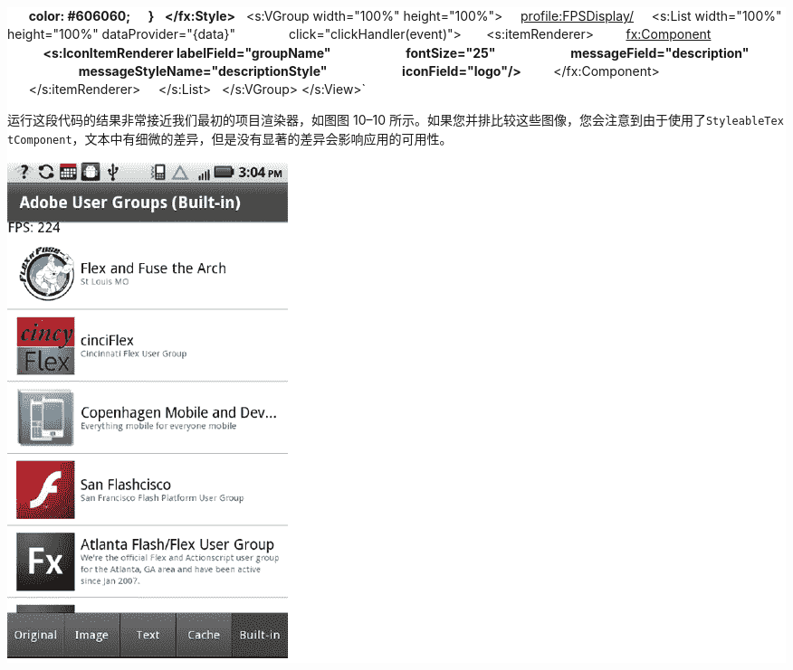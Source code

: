       **color: #606060;**
    **}**
  **</fx:Style>**
  <s:VGroup width="100%" height="100%">
    <profile:FPSDisplay/>
    <s:List width="100%" height="100%" dataProvider="{data}"
              click="clickHandler(event)">
      <s:itemRenderer>
        <fx:Component>
          **<s:IconItemRenderer labelField="groupName"**
                    **fontSize="25"**
                    **messageField="description"**
                    **messageStyleName="descriptionStyle"**
                    **iconField="logo"/>**
        </fx:Component>
      </s:itemRenderer>
    </s:List>
  </s:VGroup>
</s:View>`

运行这段代码的结果非常接近我们最初的项目渲染器，如图图 10–10 所示。如果您并排比较这些图像，您会注意到由于使用了`StyleableTextComponent`，文本中有细微的差异，但是没有显著的差异会影响应用的可用性。

![images](img/1010.jpg)
